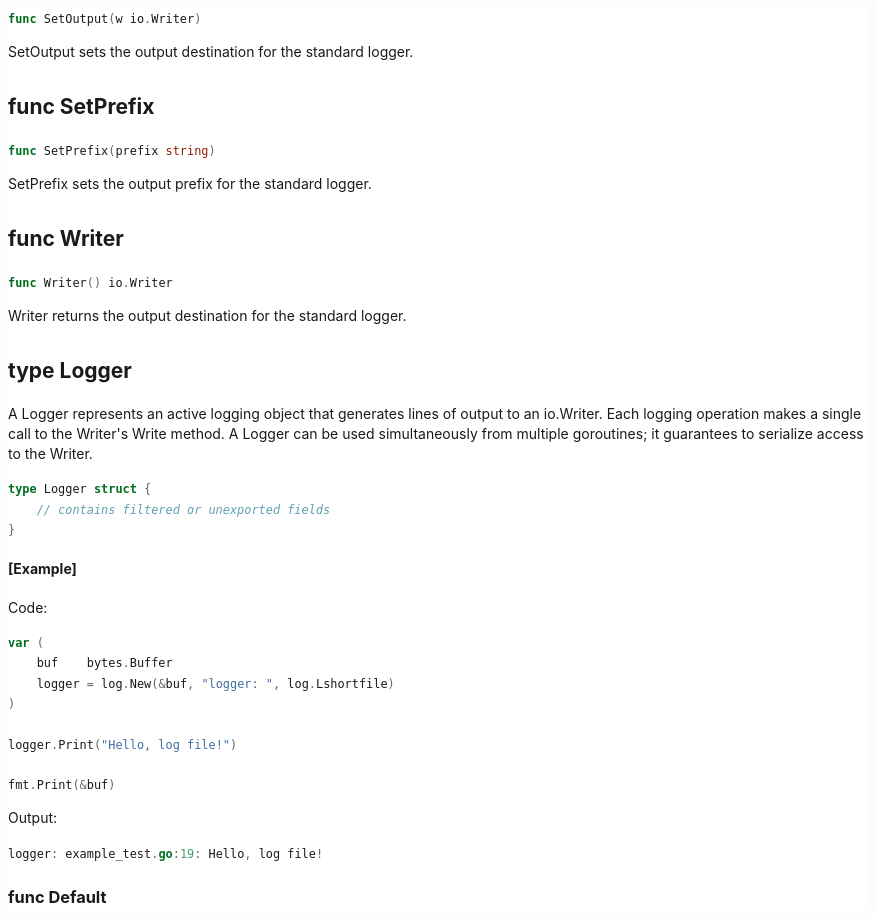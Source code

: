 ```go
func SetOutput(w io.Writer)
```

SetOutput sets the output destination for the standard logger.

func SetPrefix 
--------------

```go
func SetPrefix(prefix string)
```

SetPrefix sets the output prefix for the standard logger.

func Writer 
--------------------------------------------

```go
func Writer() io.Writer
```

Writer returns the output destination for the standard logger.

type Logger 
-----------

A Logger represents an active logging object that generates lines of
output to an io.Writer. Each logging operation makes a single call to
the Writer\'s Write method. A Logger can be used simultaneously from
multiple goroutines; it guarantees to serialize access to the Writer.

```go
type Logger struct {
    // contains filtered or unexported fields
}
```

#### [Example]

Code:

```go
var (
    buf    bytes.Buffer
    logger = log.New(&buf, "logger: ", log.Lshortfile)
)

logger.Print("Hello, log file!")

fmt.Print(&buf)
```

Output:

```go
logger: example_test.go:19: Hello, log file!
```

### func Default 

